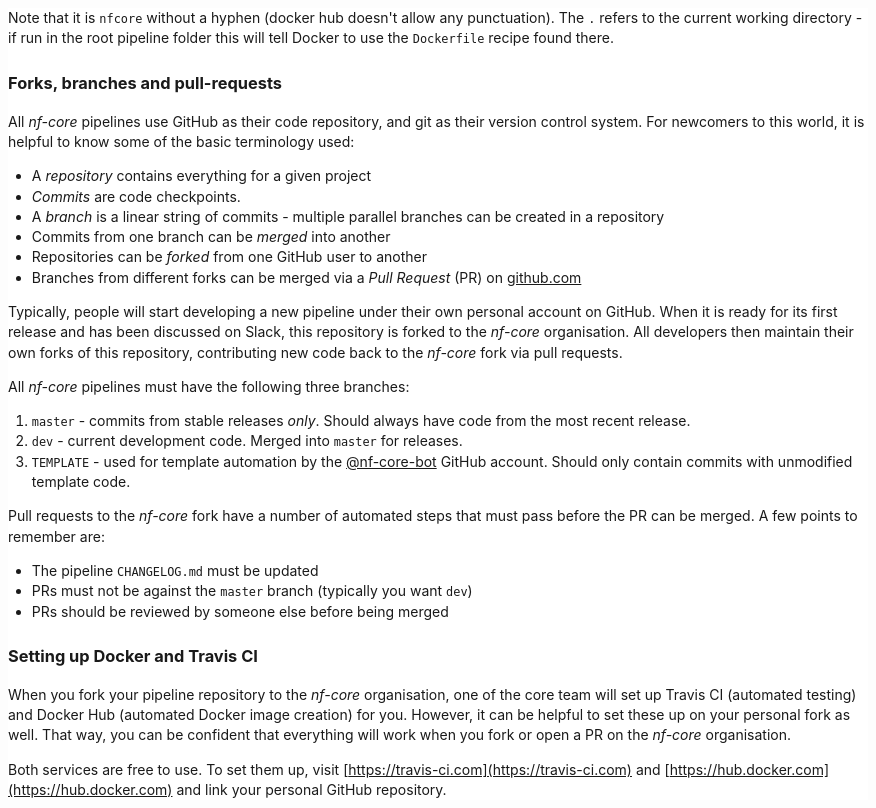 Note that it is `nfcore` without a hyphen (docker hub doesn't allow any punctuation). The `.` refers to the current 
working directory - if run in the root pipeline folder this will tell Docker to use the `Dockerfile` recipe found there.

### Forks, branches and pull-requests
All _nf-core_ pipelines use GitHub as their code repository, and git as their version control system. For newcomers to 
this world, it is helpful to know some of the basic terminology used:

* A _repository_ contains everything for a given project
* _Commits_ are code checkpoints.
* A _branch_ is a linear string of commits - multiple parallel branches can be created in a repository
* Commits from one branch can be _merged_ into another
* Repositories can be _forked_ from one GitHub user to another
* Branches from different forks can be merged via a _Pull Request_ (PR) on [github.com](https://github.com)

Typically, people will start developing a new pipeline under their own personal account on GitHub. When it is ready 
for its first release and has been discussed on Slack, this repository is forked to the _nf-core_ organisation. All 
developers then maintain their own forks of this repository, contributing new code back to the _nf-core_ fork via pull 
requests.

All _nf-core_ pipelines must have the following three branches:

1. `master` - commits from stable releases _only_. Should always have code from the most recent release.
2. `dev` - current development code. Merged into `master` for releases.
3. `TEMPLATE` - used for template automation by the [@nf-core-bot](https://github.com/nf-core-bot) GitHub account. 
Should only contain commits with unmodified template code.

Pull requests to the _nf-core_ fork have a number of automated steps that must pass before the PR can be merged. A few 
points to remember are:

* The pipeline `CHANGELOG.md` must be updated
* PRs must not be against the `master` branch (typically you want `dev`)
* PRs should be reviewed by someone else before being merged

### Setting up Docker and Travis CI
When you fork your pipeline repository to the _nf-core_ organisation, one of the core team will set up Travis CI 
(automated testing) and Docker Hub (automated Docker image creation) for you. However, it can be helpful to set these 
up on your personal fork as well. That way, you can be confident that everything will work when you fork or open a PR 
on the _nf-core_ organisation.

Both services are free to use. To set them up, visit [https://travis-ci.com](https://travis-ci.com) and 
[https://hub.docker.com](https://hub.docker.com) and link your personal GitHub repository.
